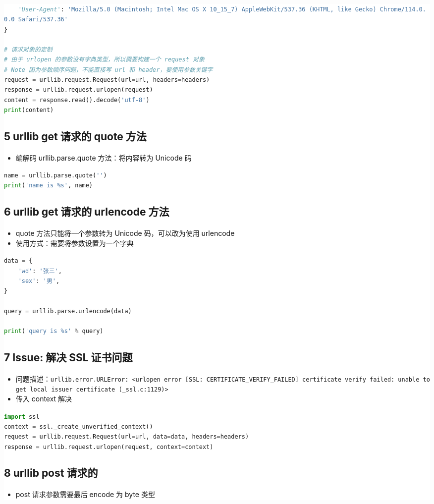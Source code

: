 ```python
    'User-Agent': 'Mozilla/5.0 (Macintosh; Intel Mac OS X 10_15_7) AppleWebKit/537.36 (KHTML, like Gecko) Chrome/114.0.0.0 Safari/537.36'
}

# 请求对象的定制
# 由于 urlopen 的参数没有字典类型，所以需要构建一个 request 对象
# Note 因为参数顺序问题，不能直接写 url 和 header，要使用参数关键字
request = urllib.request.Request(url=url, headers=headers)
response = urllib.request.urlopen(request)
content = response.read().decode('utf-8')
print(content)
```

## 5 urllib get 请求的 quote 方法
* 编解码 urllib.parse.quote 方法：将内容转为 Unicode 码

```python
name = urllib.parse.quote('')
print('name is %s', name)
```

## 6 urllib get 请求的 urlencode 方法 
* quote 方法只能将一个参数转为 Unicode 码，可以改为使用 urlencode
* 使用方式：需要将参数设置为一个字典

```python
data = {
    'wd': '张三',
    'sex': '男',
}

query = urllib.parse.urlencode(data)

print('query is %s' % query)
```


## 7 Issue: 解决 SSL 证书问题
* 问题描述：`urllib.error.URLError: <urlopen error [SSL: CERTIFICATE_VERIFY_FAILED] certificate verify failed: unable to get local issuer certificate (_ssl.c:1129)>`
* 传入 context 解决

```python
import ssl
context = ssl._create_unverified_context()
request = urllib.request.Request(url=url, data=data, headers=headers)
response = urllib.request.urlopen(request, context=context)
```

## 8 urllib post 请求的
* post 请求参数需要最后 encode 为 byte 类型

